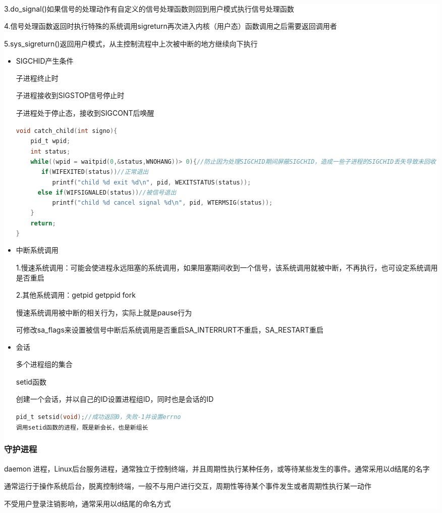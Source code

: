   3.do_signal()如果信号的处理动作有自定义的信号处理函数则回到用户模式执行信号处理函数

  4.信号处理函数返回时执行特殊的系统调用sigreturn再次进入内核（用户态）函数调用之后需要返回调用者

  5.sys_sigreturn()返回用户模式，从主控制流程中上次被中断的地方继续向下执行

* SIGCHID产生条件

  子进程终止时

  子进程接收到SIGSTOP信号停止时

  子进程处于停止态，接收到SIGCONT后唤醒

  ```c
  void catch_child(int signo){
      pid_t wpid;
      int status;
      while((wpid = waitpid(0,&status,WNOHANG))> 0){//防止因为处理SIGCHID期间屏蔽SIGCHID，造成一些子进程的SIGCHID丢失导致未回收
         if(WIFEXITED(status))//正常退出
  			printf("child %d exit %d\n", pid, WEXITSTATUS(status));
  		else if(WIFSIGNALED(status))//被信号退出
  			printf("child %d cancel signal %d\n", pid, WTERMSIG(status));
      }
      return;
  }
  ```

* 中断系统调用

  1.慢速系统调用：可能会使进程永远阻塞的系统调用，如果阻塞期间收到一个信号，该系统调用就被中断，不再执行，也可设定系统调用是否重启

  2.其他系统调用：getpid getppid fork

  慢速系统调用被中断的相关行为，实际上就是pause行为

  

  可修改sa_flags来设置被信号中断后系统调用是否重启SA_INTERRURT不重启，SA_RESTART重启
  
* 会话

  多个进程组的集合

  setid函数

  创建一个会话，并以自己的ID设置进程组ID，同时也是会话的ID

  ```c
  pid_t setsid(void);//成功返回0，失败-1并设置errno
  调用setid函数的进程，既是新会长，也是新组长
  ```

### 守护进程

daemon 进程，Linux后台服务进程，通常独立于控制终端，并且周期性执行某种任务，或等待某些发生的事件。通常采用以d结尾的名字

通常运行于操作系统后台，脱离控制终端，一般不与用户进行交互，周期性等待某个事件发生或者周期性执行某一动作

不受用户登录注销影响，通常采用以d结尾的命名方式
